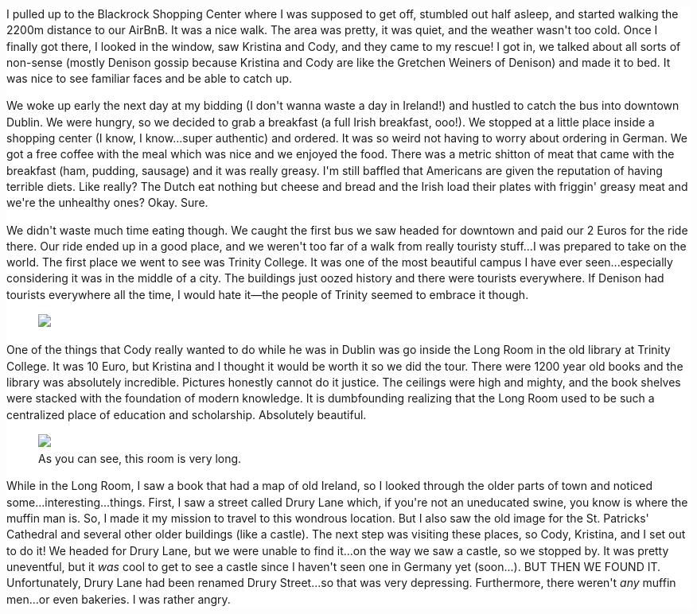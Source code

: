 <p>I pulled up to the Blackrock Shopping Center where I was supposed to get off, stumbled out half asleep, and started walking the 2200m distance to our AirBnB. It was a nice walk. The area was pretty, it was quiet, and the weather wasn't too cold. Once I finally got there, I looked in the window, saw Kristina and Cody, and they came to my rescue! I got in, we talked about all sorts of non-sense (mostly Denison gossip because Kristina and Cody are like the Gretchen Weiners of Denison) and made it to bed. It was nice to see familiar faces and be able to catch up.</p>
</div>

We woke up early the next day at my bidding (I don't wanna waste a day in Ireland!) and hustled to catch the bus into downtown Dublin. We were hungry, so we decided to grab a breakfast (a full Irish breakfast, ooo!). We stopped at a little place inside a shopping center (I know, I know...super authentic) and ordered. It was so weird not having to worry about ordering in German. We got a free coffee with the meal which was nice and we enjoyed the food. There was a metric shitton of meat that came with the breakfast (ham, pudding, sausage) and it was really greasy. I'm still baffled that Americans are given the reputation of having terrible diets. Like really? The Dutch eat nothing but cheese and bread and the Irish load their plates with friggin' greasy meat and we're the unhealthy ones? Okay. Sure.

We didn't waste much time eating though. We caught the first bus we saw headed for downtown and paid our 2 Euros for the ride there. Our ride ended up in a good place, and we weren't too far of a walk from really touristy stuff...I was prepared to take on the world. The first place we went to see was Trinity College. It was one of the most beautiful campus I have ever seen...especially considering it was in the middle of a city. The buildings just oozed history and there were tourists everywhere. If Denison had tourists everywhere all the time, I would hate it&mdash;the people of Trinity seemed to embrace it though.

<figure>
  <img src="/im-ausland/img/post-imgs/trinity-college-min.jpg">
</figure>

One of the things that Cody really wanted to do while he was in Dublin was go inside the Long Room in the old library at Trinity College. It was 10 Euro, but Kristina and I thought it would be worth it so we did the tour. There were 1200 year old books and the library was absolutely incredible. Pictures honestly cannot do it justice. The ceilings were high and mighty, and the book shelves were stacked with the foundation of modern knowledge. It is dumbfounding realizing that the Long Room used to be such a centralized place of education and scholarship. Absolutely beautiful.

<figure>
  <img src="/im-ausland/img/post-imgs/long-room-min.jpg">
  <figcaption>As you can see, this room is very long.</figcaption>
</figure>

While in the Long Room, I saw a book that had a map of old Ireland, so I looked through the older parts of town and noticed some...interesting...things. First, I saw a street called Drury Lane which, if you're not an uneducated swine, you know is where the muffin man is. So, I made it my mission to travel to this wondrous location. But I also saw the old image for the St. Patricks' Cathedral and several other older buildings (like a castle). The next step was visiting these places, so Cody, Kristina, and I set out to do it! We headed for Drury Lane, but we were unable to find it...on the way we saw a castle, so we stopped by. It was pretty uneventful, but it <em>was</em> cool to get to see a castle since I haven't seen one in Germany yet (soon...). BUT THEN WE FOUND IT. Unfortunately, Drury Lane had been renamed Drury Street...so that was very depressing. Furthermore, there weren't <em>any</em> muffin men...or even bakeries. I was rather angry.
